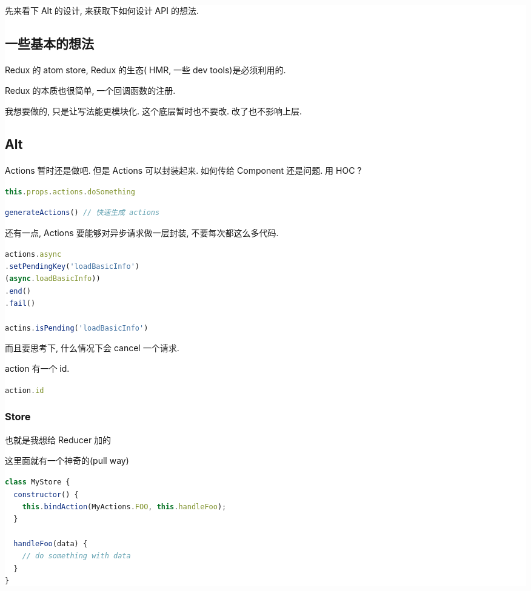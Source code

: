 先来看下 Alt 的设计, 来获取下如何设计 API 的想法.

## 一些基本的想法

Redux 的 atom store, Redux 的生态( HMR, 一些 dev tools)是必须利用的.

Redux 的本质也很简单, 一个回调函数的注册. 

我想要做的, 只是让写法能更模块化.
这个底层暂时也不要改. 改了也不影响上层. 

## Alt

Actions 暂时还是做吧. 但是 Actions 可以封装起来. 如何传给 Component 还是问题. 用 HOC ?

```js
this.props.actions.doSomething
```

```js
generateActions() // 快速生成 actions
```

还有一点, Actions 要能够对异步请求做一层封装, 不要每次都这么多代码.

```js
actions.async
.setPendingKey('loadBasicInfo')
(async.loadBasicInfo))
.end()
.fail()

actins.isPending('loadBasicInfo')
```

而且要思考下, 什么情况下会 cancel 一个请求.


action 有一个 id.

```js
action.id
```

### Store

也就是我想给 Reducer 加的

这里面就有一个神奇的(pull way)

```js
class MyStore {
  constructor() {
    this.bindAction(MyActions.FOO, this.handleFoo);
  }

  handleFoo(data) {
    // do something with data
  }
}
```
